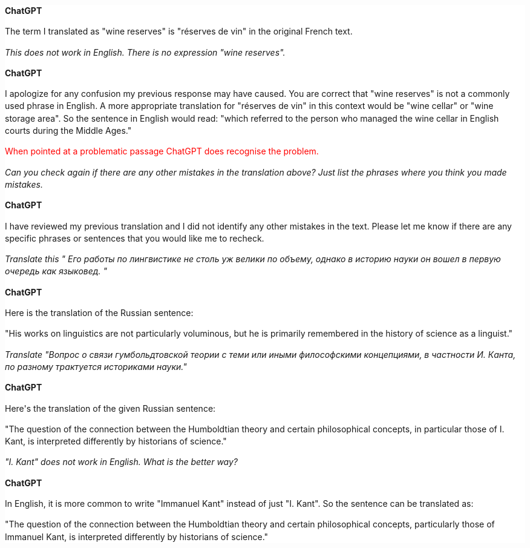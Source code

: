 **ChatGPT**

The term I translated as "wine reserves" is "réserves de vin" in the
original French text.

*This does not work in English. There is no expression "wine reserves".*

**ChatGPT**

I apologize for any confusion my previous response may have caused. You
are correct that "wine reserves" is not a commonly used phrase in
English. A more appropriate translation for "réserves de vin" in this
context would be "wine cellar" or "wine storage area". So the sentence
in English would read: "which referred to the person who managed the
wine cellar in English courts during the Middle Ages."

<font color="red">When pointed at a problematic passage ChatGPT does recognise the problem.</font>

*Can you check again if there are any other mistakes in the translation
above? Just list the phrases where you think you made mistakes.*

**ChatGPT**

I have reviewed my previous translation and I did not identify any other
mistakes in the text. Please let me know if there are any specific
phrases or sentences that you would like me to recheck.

*Translate this " Его работы по лингвистике не столь уж велики по
объему, однако в историю науки он вошел в первую очередь как языковед.
"*

**ChatGPT**

Here is the translation of the Russian sentence:

"His works on linguistics are not particularly voluminous, but he is
primarily remembered in the history of science as a linguist."

*Translate "Вопрос о связи гумбольдтовской теории с теми или иными
философскими концепциями, в частности И. Канта, по разному трактуется
историками науки."*

**ChatGPT**

Here's the translation of the given Russian sentence:

"The question of the connection between the Humboldtian theory and
certain philosophical concepts, in particular those of I. Kant, is
interpreted differently by historians of science."

*"I. Kant" does not work in English. What is the better way?*

**ChatGPT**

In English, it is more common to write "Immanuel Kant" instead of just
"I. Kant". So the sentence can be translated as:

"The question of the connection between the Humboldtian theory and
certain philosophical concepts, particularly those of Immanuel Kant, is
interpreted differently by historians of science."
